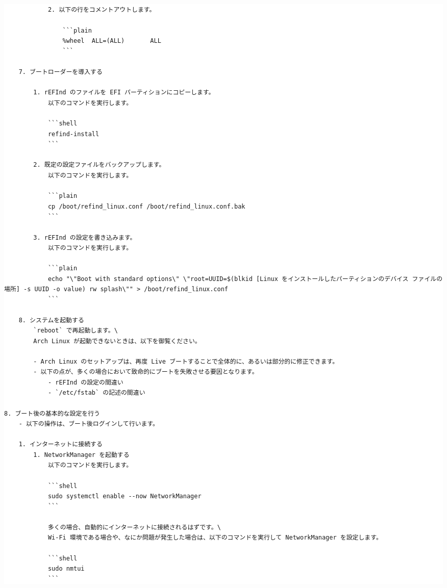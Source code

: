                 2. 以下の行をコメントアウトします。

                    ```plain
                    %wheel  ALL=(ALL)       ALL
                    ```

        7. ブートローダーを導入する

            1. rEFInd のファイルを EFI パーティションにコピーします。
                以下のコマンドを実行します。

                ```shell
                refind-install
                ```

            2. 既定の設定ファイルをバックアップします。
                以下のコマンドを実行します。

                ```plain
                cp /boot/refind_linux.conf /boot/refind_linux.conf.bak
                ```

            3. rEFInd の設定を書き込みます。
                以下のコマンドを実行します。

                ```plain
                echo "\"Boot with standard options\" \"root=UUID=$(blkid [Linux をインストールしたパーティションのデバイス ファイルの場所] -s UUID -o value) rw splash\"" > /boot/refind_linux.conf
                ```

        8. システムを起動する
            `reboot` で再起動します。\
            Arch Linux が起動できないときは、以下を御覧ください。

            - Arch Linux のセットアップは、再度 Live ブートすることで全体的に、あるいは部分的に修正できます。
            - 以下の点が、多くの場合において致命的にブートを失敗させる要因となります。
                - rEFInd の設定の間違い
                - `/etc/fstab` の記述の間違い

    8. ブート後の基本的な設定を行う
        - 以下の操作は、ブート後ログインして行います。

        1. インターネットに接続する
            1. NetworkManager を起動する
                以下のコマンドを実行します。

                ```shell
                sudo systemctl enable --now NetworkManager
                ```

                多くの場合、自動的にインターネットに接続されるはずです。\
                Wi-Fi 環境である場合や、なにか問題が発生した場合は、以下のコマンドを実行して NetworkManager を設定します。

                ```shell
                sudo nmtui
                ```
